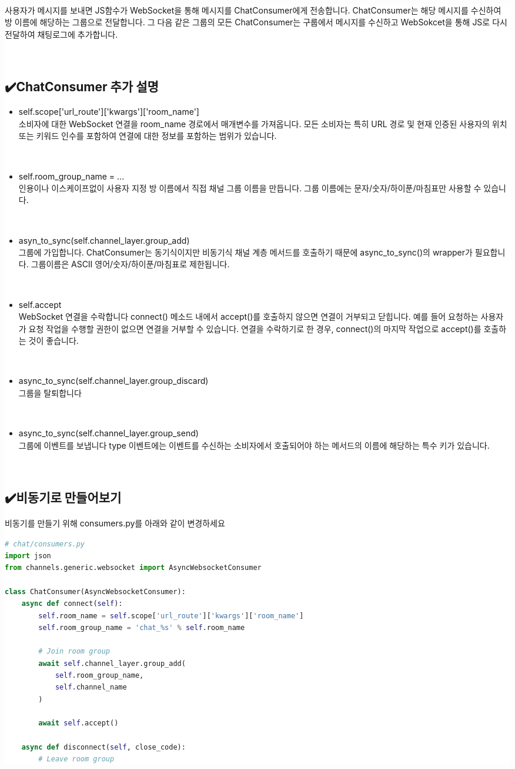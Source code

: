 사용자가 메시지를 보내면 JS함수가 WebSocket을 통해 메시지를 ChatConsumer에게 전송합니다. ChatConsumer는 해당 메시지를 수신하여 방 이름에 해당하는 그룹으로 전달합니다. 그 다음 같은 그룹의 모든 ChatConsumer는 구룹에서 메시지를 수신하고 WebSokcet을 통해 JS로 다시 전달하여 채팅로그에 추가합니다.

<br>

## ✔️ChatConsumer 추가 설명

* self.scope['url_route']['kwargs']['room_name'] <br>
소비자에 대한 WebSocket 연결을 room_name 경로에서 매개변수를 가져옵니다.
모든 소비자는 특히 URL 경로 및 현재 인증된 사용자의 위치 또는 키워드 인수를 포함하여 연결에 대한 정보를 포함하는 범위가 있습니다.

<br>

* self.room_group_name = ... <br>
인용이나 이스케이프없이 사용자 지정 방 이름에서 직접 채널 그룹 이름을 만듭니다.
그룹 이름에는 문자/숫자/하이푼/마침표만 사용할 수 있습니다.

<br>

* asyn_to_sync(self.channel_layer.group_add) <br>
그룹에 가입합니다.
ChatConsumer는 동기식이지만 비동기식 채널 계층 메서드를 호출하기 때문에 async_to_sync()의 wrapper가 필요합니다.
그룹이름은 ASCII 영어/숫자/하이푼/마침표로 제한됩니다.

<br>

* self.accept <br>
WebSocket 연결을 수락합니다
connect() 메소드 내에서 accept()를 호출하지 않으면 연결이 거부되고 닫힙니다. 예를 들어 요청하는 사용자가 요청 작업을 수행할 권한이 없으면 연결을 거부할 수 있습니다.
연결을 수락하기로 한 경우, connect()의 마지막 작업으로 accept()를 호출하는 것이 좋습니다.

<br>

* async_to_sync(self.channel_layer.group_discard) <br>
그룹을 탈퇴합니다

<br>

* async_to_sync(self.channel_layer.group_send) <br>
그룹에 이벤트를 보냅니다
type 이벤트에는 이벤트를 수신하는 소비자에서 호출되어야 하는 메서드의 이름에 해당하는 특수 키가 있습니다.

<br>

## ✔️비동기로 만들어보기

비동기를 만들기 위해 consumers.py를 아래와 같이 변경하세요

```python
# chat/consumers.py
import json
from channels.generic.websocket import AsyncWebsocketConsumer

class ChatConsumer(AsyncWebsocketConsumer):
    async def connect(self):
        self.room_name = self.scope['url_route']['kwargs']['room_name']
        self.room_group_name = 'chat_%s' % self.room_name

        # Join room group
        await self.channel_layer.group_add(
            self.room_group_name,
            self.channel_name
        )

        await self.accept()

    async def disconnect(self, close_code):
        # Leave room group
```